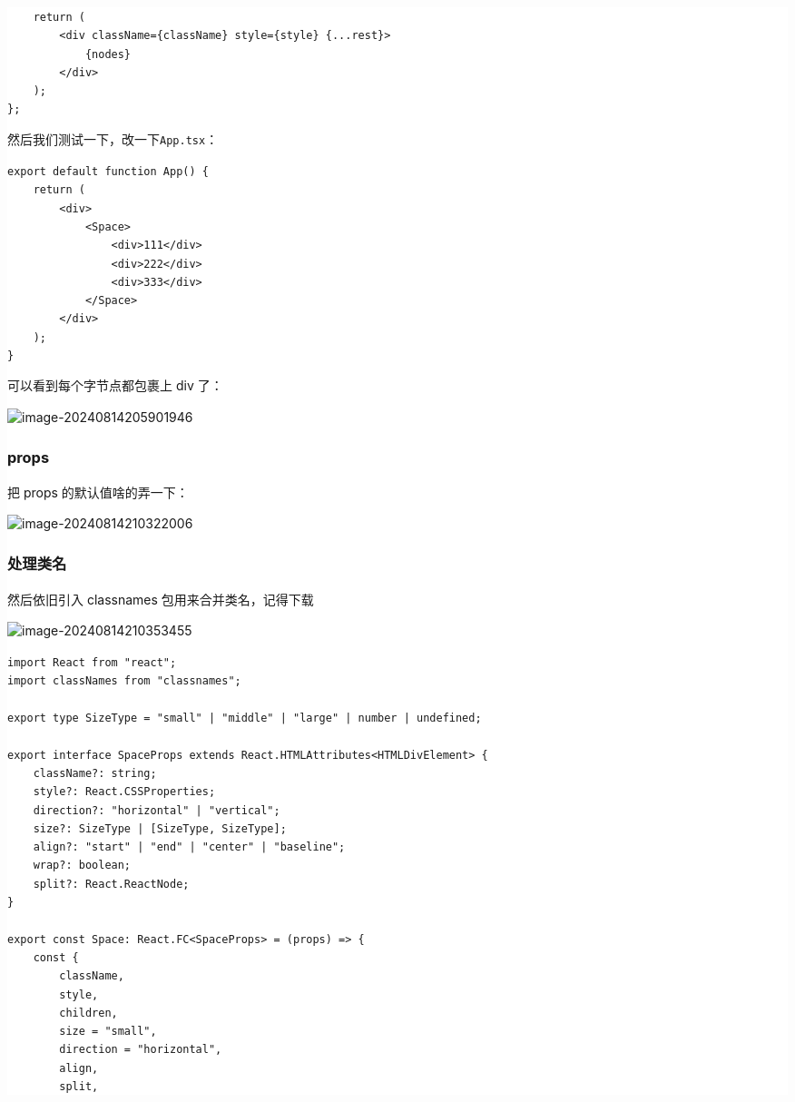 ```tsx
	return (
		<div className={className} style={style} {...rest}>
			{nodes}
		</div>
	);
};
```

然后我们测试一下，改一下`App.tsx`：

```tsx
export default function App() {
	return (
		<div>
			<Space>
				<div>111</div>
				<div>222</div>
				<div>333</div>
			</Space>
		</div>
	);
}
```

可以看到每个字节点都包裹上 div 了：

![image-20240814205901946](https://chen-1320883525.cos.ap-chengdu.myqcloud.com/img/image-20240814205901946.png)

### props

把 props 的默认值啥的弄一下：

![image-20240814210322006](https://chen-1320883525.cos.ap-chengdu.myqcloud.com/img/image-20240814210322006.png)

### 处理类名

然后依旧引入 classnames 包用来合并类名，记得下载

![image-20240814210353455](https://chen-1320883525.cos.ap-chengdu.myqcloud.com/img/image-20240814210353455.png)

```tsx
import React from "react";
import classNames from "classnames";

export type SizeType = "small" | "middle" | "large" | number | undefined;

export interface SpaceProps extends React.HTMLAttributes<HTMLDivElement> {
	className?: string;
	style?: React.CSSProperties;
	direction?: "horizontal" | "vertical";
	size?: SizeType | [SizeType, SizeType];
	align?: "start" | "end" | "center" | "baseline";
	wrap?: boolean;
	split?: React.ReactNode;
}

export const Space: React.FC<SpaceProps> = (props) => {
	const {
		className,
		style,
		children,
		size = "small",
		direction = "horizontal",
		align,
		split,
```